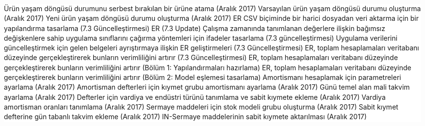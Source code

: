 </tr>
<tr class="odd">
<td align="left">Ürün yaşam döngüsü durumunu serbest bırakılan bir ürüne atama (Aralık 2017)</td>
</tr>
<tr class="even">
<td align="left">Varsayılan ürün yaşam döngüsü durumu oluşturma (Aralık 2017)</td>
</tr>
<tr class="odd">
<td align="left">Yeni ürün yaşam döngüsü durumu oluşturma (Aralık 2017)</td>
</tr>
<tr class="even">
<td align="left">ER CSV biçiminde bir harici dosyadan veri aktarma için bir yapılandırma tasarlama (7.3 Güncelleştirmesi)</td>
</tr>
<tr class="odd">
<td align="left">ER (7.3 Update) Çalışma zamanında tanımlanan değerlere ilişkin bağımsız değişkenlere sahip uygulama sınıflarını çağırma yöntemleri için ifadeler tasarlama (7.3 güncelleştirmesi)</td>
</tr>
<tr class="even">
<td align="left">Uygulama verilerini güncelleştirmek için gelen belgeleri ayrıştırmaya ilişkin ER geliştirmeleri (7.3 Güncelleştirmesi)</td>
</tr>
<tr class="odd">
<td align="left">ER, toplam hesaplamaları veritabanı düzeyinde gerçekleştirerek bunların verimliliğini artırır (7.3 Güncelleştirmesi)</td>
</tr>
<tr class="even">
<td align="left">ER, toplam hesaplamaları veritabanı düzeyinde gerçekleştirerek bunların verimliliğini artırır (Bölüm 1: Yapılandırmaları hazırlama)</td>
</tr>
<tr class="odd">
<td align="left">ER, toplam hesaplamaları veritabanı düzeyinde gerçekleştirerek bunların verimliliğini artırır (Bölüm 2: Model eşlemesi tasarlama)</td>
</tr>
<tr class="even">
<td align="left">Amortismanı hesaplamak için parametreleri ayarlama (Aralık 2017)</td>
</tr>
<tr class="odd">
<td align="left">Amortisman defterleri için kıymet grubu amortismanı ayarlama (Aralık 2017)</td>
</tr>
<tr class="even">
<td align="left">Günü temel alan mali takvim ayarlama (Aralık 2017)</td>
</tr>
<tr class="odd">
<td align="left">Defterler için vardiya ve endüstri türünü tanımlama ve sabit kıymete ekleme (Aralık 2017)</td>
</tr>
<tr class="even">
<td align="left">Vardiya amortisman oranları tanımlama (Aralık 2017)</td>
</tr>
<tr class="odd">
<td align="left">Sermaye maddeleri için stok modeli grubu oluşturma (Aralık 2017)</td>
</tr>
<tr class="even">
<td align="left">Sabit kıymet defterine gün tabanlı takvim ekleme (Aralık 2017)</td>
</tr>
<tr class="odd">
<td align="left">IN-Sermaye maddelerinin sabit kıymete aktarılması (Aralık 2017)</td>
</tr>
</tbody>
</table>

